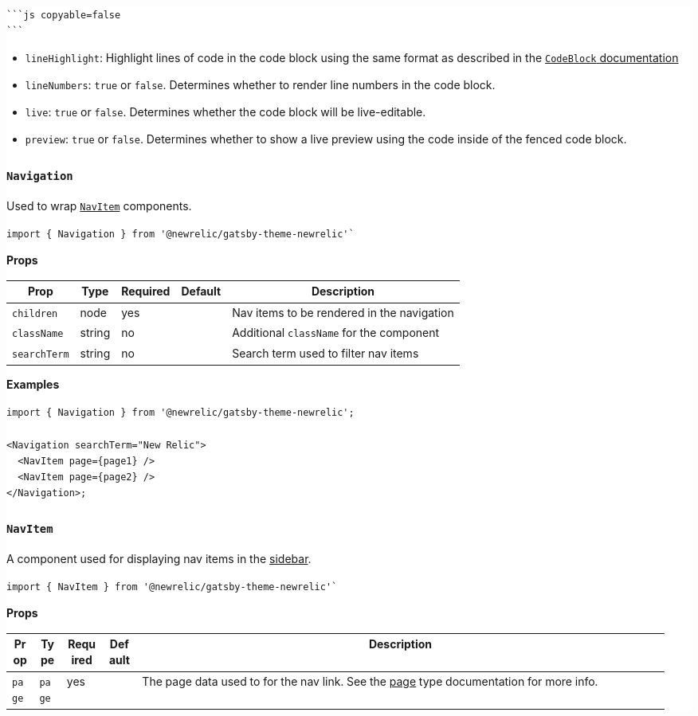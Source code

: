     ```js copyable=false
    ```

-   `lineHighlight`: Highlight lines of code in the code block using the same format as described in the [`CodeBlock` documentation](#codeblock)

    ```js lineHighlight=1,5,7-9
    ```

-   `lineNumbers`: `true` or `false`. Determines whether to render line numbers in the code block.

    ```js lineNumbers=true
    ```

-   `live`: `true` or `false`. Determines whether the code block will be live-editable.

    ```js live=true
    ```

-   `preview`: `true` or `false`. Determines whether to show a live preview using the code inside of the fenced code block.

    ```js preview=true
    ```

### `Navigation`

Used to wrap [`NavItem`](#navitem) components.

    import { Navigation } from '@newrelic/gatsby-theme-newrelic'`

**Props**

<table><thead><tr class="header"><th>Prop</th><th>Type</th><th>Required</th><th>Default</th><th>Description</th></tr></thead><tbody><tr class="odd"><td><code>children</code></td><td>node</td><td>yes</td><td></td><td>Nav items to be rendered in the navigation</td></tr><tr class="even"><td><code>className</code></td><td>string</td><td>no</td><td></td><td>Additional <code>className</code> for the component</td></tr><tr class="odd"><td><code>searchTerm</code></td><td>string</td><td>no</td><td></td><td>Search term used to filter nav items</td></tr></tbody></table>

**Examples**

    import { Navigation } from '@newrelic/gatsby-theme-newrelic';

    <Navigation searchTerm="New Relic">
      <NavItem page={page1} />
      <NavItem page={page2} />
    </Navigation>;

### `NavItem`

A component used for displaying nav items in the [sidebar](#layoutsidebar).

    import { NavItem } from '@newrelic/gatsby-theme-newrelic'`

**Props**

<table style="width:96%;"><colgroup><col style="width: 4%" /><col style="width: 4%" /><col style="width: 6%" /><col style="width: 5%" /><col style="width: 77%" /></colgroup><thead><tr class="header"><th>Prop</th><th>Type</th><th>Required</th><th>Default</th><th>Description</th></tr></thead><tbody><tr class="odd"><td><code>page</code></td><td><code>page</code></td><td>yes</td><td></td><td>The page data used to for the nav link. See the <a href="#page">page</a> type documentation for more info.</td></tr></tbody></table>
